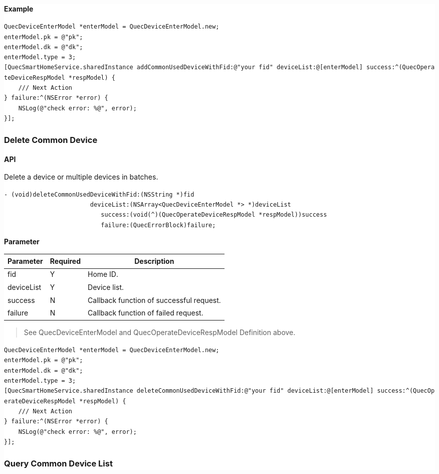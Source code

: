 **Example**

```objc
QuecDeviceEnterModel *enterModel = QuecDeviceEnterModel.new;
enterModel.pk = @"pk";
enterModel.dk = @"dk";
enterModel.type = 3;
[QuecSmartHomeService.sharedInstance addCommonUsedDeviceWithFid:@"your fid" deviceList:@[enterModel] success:^(QuecOperateDeviceRespModel *respModel) {
    /// Next Action
} failure:^(NSError *error) {
    NSLog(@"check error: %@", error);
}];
```

### Delete Common Device

**API**

Delete a device or multiple devices in batches.

```objc
- (void)deleteCommonUsedDeviceWithFid:(NSString *)fid
                        deviceList:(NSArray<QuecDeviceEnterModel *> *)deviceList
                           success:(void(^)(QuecOperateDeviceRespModel *respModel))success
                           failure:(QuecErrorBlock)failure;
```

**Parameter**

|Parameter| Required |Description|
| --- | --- | --- |
| fid |	Y|Home ID.|
| deviceList |	Y|Device list.|
| success |	N|Callback function of successful request.	|
| failure |	N|Callback function of failed request.	|

>See QuecDeviceEnterModel and QuecOperateDeviceRespModel Definition above.

```objc
QuecDeviceEnterModel *enterModel = QuecDeviceEnterModel.new;
enterModel.pk = @"pk";
enterModel.dk = @"dk";
enterModel.type = 3;
[QuecSmartHomeService.sharedInstance deleteCommonUsedDeviceWithFid:@"your fid" deviceList:@[enterModel] success:^(QuecOperateDeviceRespModel *respModel) {
    /// Next Action
} failure:^(NSError *error) {
    NSLog(@"check error: %@", error);
}];
```

### Query Common Device List
